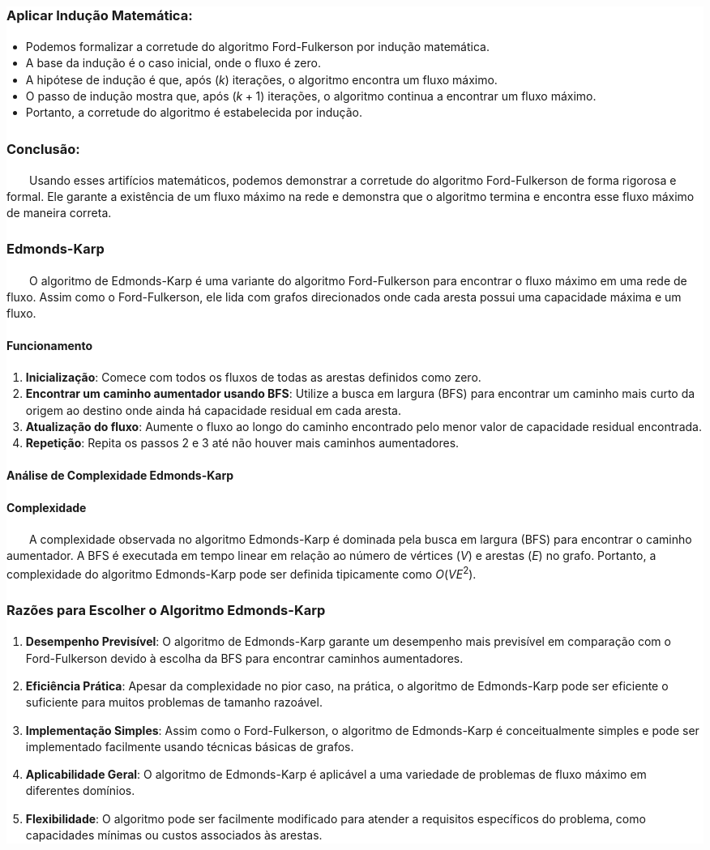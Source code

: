 ### Aplicar Indução Matemática:

- Podemos formalizar a corretude do algoritmo Ford-Fulkerson por indução matemática.
- A base da indução é o caso inicial, onde o fluxo é zero.
- A hipótese de indução é que, após $( k )$ iterações, o algoritmo encontra um fluxo máximo.
- O passo de indução mostra que, após $( k + 1 )$ iterações, o algoritmo continua a encontrar um fluxo máximo.
- Portanto, a corretude do algoritmo é estabelecida por indução.

### Conclusão:

&emsp;&emsp;Usando esses artifícios matemáticos, podemos demonstrar a corretude do algoritmo Ford-Fulkerson de forma rigorosa e formal. Ele garante a existência de um fluxo máximo na rede e demonstra que o algoritmo termina e encontra esse fluxo máximo de maneira correta.

### Edmonds-Karp

&emsp;&emsp;O algoritmo de Edmonds-Karp é uma variante do algoritmo Ford-Fulkerson para encontrar o fluxo máximo em uma rede de fluxo. Assim como o Ford-Fulkerson, ele lida com grafos direcionados onde cada aresta possui uma capacidade máxima e um fluxo.

#### Funcionamento

1. **Inicialização**: Comece com todos os fluxos de todas as arestas definidos como zero.
2. **Encontrar um caminho aumentador usando BFS**: Utilize a busca em largura (BFS) para encontrar um caminho mais curto da origem ao destino onde ainda há capacidade residual em cada aresta.
3. **Atualização do fluxo**: Aumente o fluxo ao longo do caminho encontrado pelo menor valor de capacidade residual encontrada.
4. **Repetição**: Repita os passos 2 e 3 até não houver mais caminhos aumentadores.

#### Análise de Complexidade Edmonds-Karp

#### Complexidade
&emsp;&emsp;A complexidade observada no algoritmo Edmonds-Karp é dominada pela busca em largura (BFS) para encontrar o caminho aumentador. A BFS é executada em tempo linear em relação ao número de vértices $(V)$ e arestas $(E)$ no grafo. Portanto, a complexidade do algoritmo Edmonds-Karp pode ser definida tipicamente como $O(VE^2)$.

### Razões para Escolher o Algoritmo Edmonds-Karp

1. **Desempenho Previsível**: O algoritmo de Edmonds-Karp garante um desempenho mais previsível em comparação com o Ford-Fulkerson devido à escolha da BFS para encontrar caminhos aumentadores.

2. **Eficiência Prática**: Apesar da complexidade no pior caso, na prática, o algoritmo de Edmonds-Karp pode ser eficiente o suficiente para muitos problemas de tamanho razoável.

3. **Implementação Simples**: Assim como o Ford-Fulkerson, o algoritmo de Edmonds-Karp é conceitualmente simples e pode ser implementado facilmente usando técnicas básicas de grafos.

4. **Aplicabilidade Geral**: O algoritmo de Edmonds-Karp é aplicável a uma variedade de problemas de fluxo máximo em diferentes domínios.

5. **Flexibilidade**: O algoritmo pode ser facilmente modificado para atender a requisitos específicos do problema, como capacidades mínimas ou custos associados às arestas.
